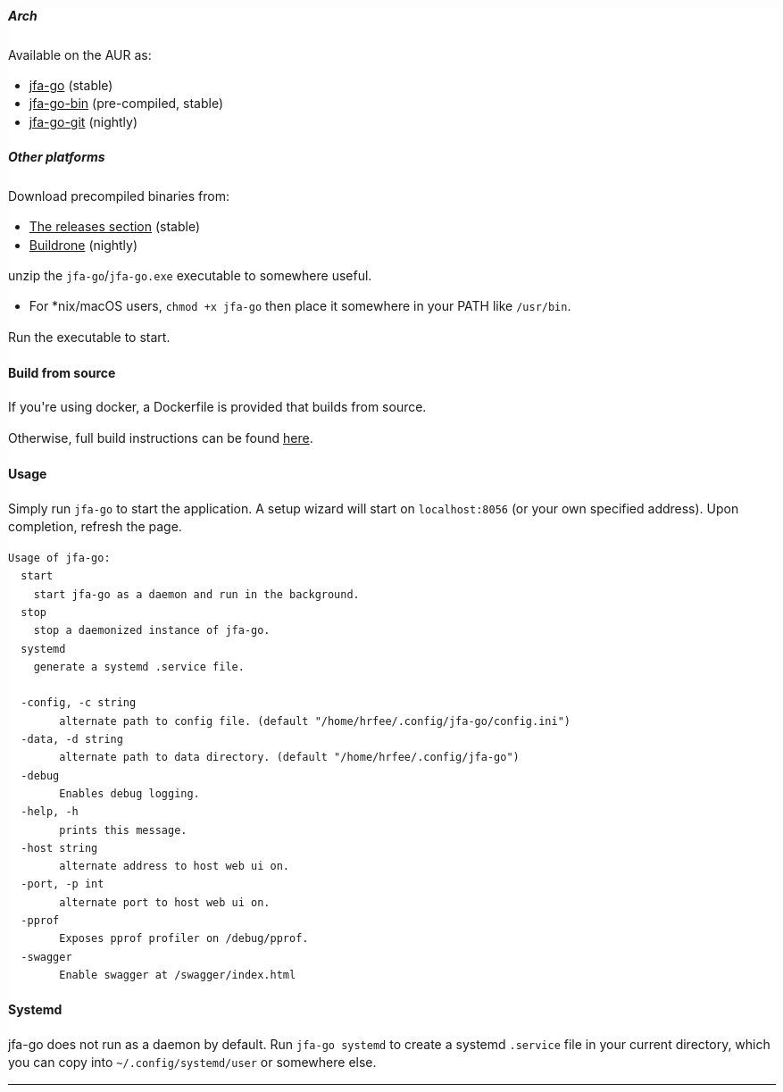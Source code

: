 ##### Arch
Available on the AUR as:
* [jfa-go](https://aur.archlinux.org/packages/jfa-go/) (stable)
* [jfa-go-bin](https://aur.archlinux.org/packages/jfa-go) (pre-compiled, stable)
* [jfa-go-git](https://aur.archlinux.org/packages/jfa-go-git/) (nightly)

##### Other platforms
Download precompiled binaries from:
 * [The releases section](https://github.com/hrfee/jfa-go/releases) (stable)
 * [Buildrone](https://builds.hrfee.dev/view/hrfee/jfa-go) (nightly)

unzip the `jfa-go`/`jfa-go.exe` executable to somewhere useful.
* For \*nix/macOS users, `chmod +x jfa-go` then place it somewhere in your PATH like `/usr/bin`.

Run the executable to start.


#### Build from source
If you're using docker, a Dockerfile is provided that builds from source.

Otherwise, full build instructions can be found [here](https://wiki.jfa-go.com/docs/build/).

#### Usage
Simply run `jfa-go` to start the application. A setup wizard will start on `localhost:8056` (or your own specified address). Upon completion, refresh the page.

```
Usage of jfa-go:
  start
	start jfa-go as a daemon and run in the background.
  stop
	stop a daemonized instance of jfa-go.
  systemd
	generate a systemd .service file.

  -config, -c string
    	alternate path to config file. (default "/home/hrfee/.config/jfa-go/config.ini")
  -data, -d string
    	alternate path to data directory. (default "/home/hrfee/.config/jfa-go")
  -debug
    	Enables debug logging.
  -help, -h
    	prints this message.
  -host string
    	alternate address to host web ui on.
  -port, -p int
    	alternate port to host web ui on.
  -pprof
    	Exposes pprof profiler on /debug/pprof.
  -swagger
    	Enable swagger at /swagger/index.html
```

#### Systemd
jfa-go does not run as a daemon by default. Run `jfa-go systemd` to create a systemd `.service` file in your current directory, which you can copy into `~/.config/systemd/user` or somewhere else.

---